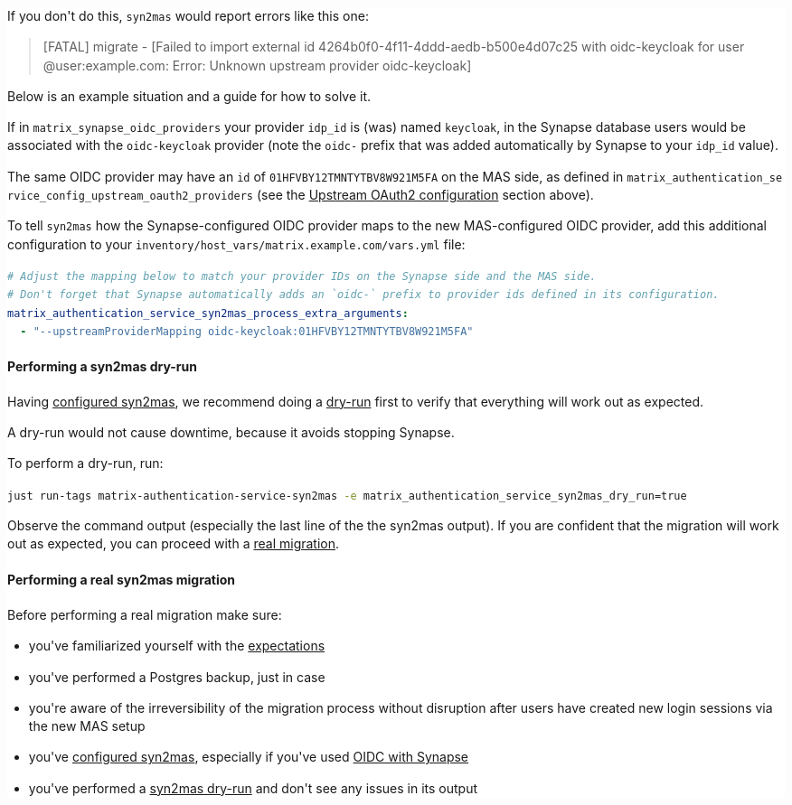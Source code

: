 If you don't do this, `syn2mas` would report errors like this one:

> [FATAL] migrate - [Failed to import external id 4264b0f0-4f11-4ddd-aedb-b500e4d07c25 with oidc-keycloak for user @user:example.com: Error: Unknown upstream provider oidc-keycloak]

Below is an example situation and a guide for how to solve it.

If in `matrix_synapse_oidc_providers` your provider `idp_id` is (was) named `keycloak`, in the Synapse database users would be associated with the `oidc-keycloak` provider (note the `oidc-` prefix that was added automatically by Synapse to your `idp_id` value).

The same OIDC provider may have an `id` of `01HFVBY12TMNTYTBV8W921M5FA` on the MAS side, as defined in `matrix_authentication_service_config_upstream_oauth2_providers` (see the [Upstream OAuth2 configuration](#upstream-oauth2-configuration) section above).

To tell `syn2mas` how the Synapse-configured OIDC provider maps to the new MAS-configured OIDC provider, add this additional configuration to your `inventory/host_vars/matrix.example.com/vars.yml` file:

```yml
# Adjust the mapping below to match your provider IDs on the Synapse side and the MAS side.
# Don't forget that Synapse automatically adds an `oidc-` prefix to provider ids defined in its configuration.
matrix_authentication_service_syn2mas_process_extra_arguments:
  - "--upstreamProviderMapping oidc-keycloak:01HFVBY12TMNTYTBV8W921M5FA"
```

#### Performing a syn2mas dry-run

Having [configured syn2mas](#configuring-syn2mas), we recommend doing a [dry-run](https://en.wikipedia.org/wiki/Dry_run_(testing)) first to verify that everything will work out as expected.

A dry-run would not cause downtime, because it avoids stopping Synapse.

To perform a dry-run, run:

```sh
just run-tags matrix-authentication-service-syn2mas -e matrix_authentication_service_syn2mas_dry_run=true
```

Observe the command output (especially the last line of the the syn2mas output). If you are confident that the migration will work out as expected, you can proceed with a [real migration](#performing-a-real-syn2mas-migration).

#### Performing a real syn2mas migration

Before performing a real migration make sure:

- you've familiarized yourself with the [expectations](#expectations)

- you've performed a Postgres backup, just in case

- you're aware of the irreversibility of the migration process without disruption after users have created new login sessions via the new MAS setup

- you've [configured syn2mas](#configuring-syn2mas), especially if you've used [OIDC with Synapse](./configuring-playbook-synapse.md#synapse--openid-connect-for-single-sign-on)

- you've performed a [syn2mas dry-run](#performing-a-syn2mas-dry-run) and don't see any issues in its output
